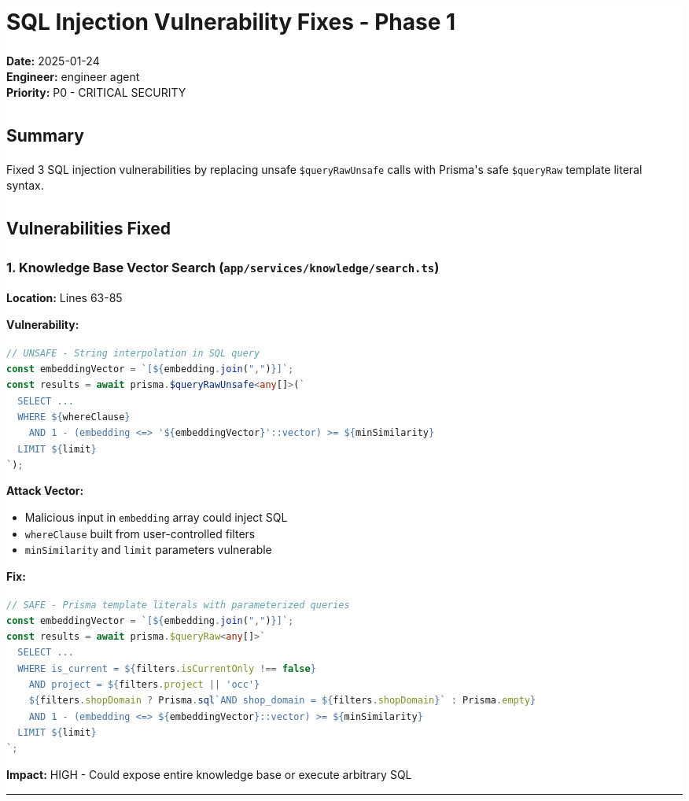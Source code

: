 # SQL Injection Vulnerability Fixes - Phase 1

**Date:** 2025-01-24  
**Engineer:** engineer agent  
**Priority:** P0 - CRITICAL SECURITY

## Summary

Fixed 3 SQL injection vulnerabilities by replacing unsafe `$queryRawUnsafe` calls with Prisma's safe `$queryRaw` template literal syntax.

## Vulnerabilities Fixed

### 1. Knowledge Base Vector Search (`app/services/knowledge/search.ts`)

**Location:** Lines 63-85

**Vulnerability:**
```typescript
// UNSAFE - String interpolation in SQL query
const embeddingVector = `[${embedding.join(",")}]`;
const results = await prisma.$queryRawUnsafe<any[]>(`
  SELECT ...
  WHERE ${whereClause}
    AND 1 - (embedding <=> '${embeddingVector}'::vector) >= ${minSimilarity}
  LIMIT ${limit}
`);
```

**Attack Vector:**
- Malicious input in `embedding` array could inject SQL
- `whereClause` built from user-controlled filters
- `minSimilarity` and `limit` parameters vulnerable

**Fix:**
```typescript
// SAFE - Prisma template literals with parameterized queries
const embeddingVector = `[${embedding.join(",")}]`;
const results = await prisma.$queryRaw<any[]>`
  SELECT ...
  WHERE is_current = ${filters.isCurrentOnly !== false}
    AND project = ${filters.project || 'occ'}
    ${filters.shopDomain ? Prisma.sql`AND shop_domain = ${filters.shopDomain}` : Prisma.empty}
    AND 1 - (embedding <=> ${embeddingVector}::vector) >= ${minSimilarity}
  LIMIT ${limit}
`;
```

**Impact:** HIGH - Could expose entire knowledge base or execute arbitrary SQL

---
